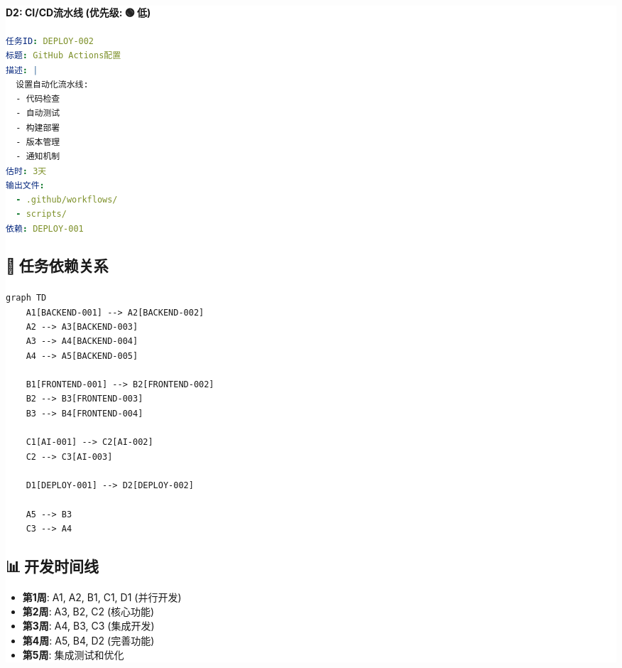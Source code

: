 #### D2: CI/CD流水线 (优先级: 🟢 低)
```yaml
任务ID: DEPLOY-002
标题: GitHub Actions配置
描述: |
  设置自动化流水线:
  - 代码检查
  - 自动测试
  - 构建部署
  - 版本管理
  - 通知机制
估时: 3天
输出文件:
  - .github/workflows/
  - scripts/
依赖: DEPLOY-001
```

## 🔄 任务依赖关系

```mermaid
graph TD
    A1[BACKEND-001] --> A2[BACKEND-002]
    A2 --> A3[BACKEND-003]
    A3 --> A4[BACKEND-004]
    A4 --> A5[BACKEND-005]
    
    B1[FRONTEND-001] --> B2[FRONTEND-002]
    B2 --> B3[FRONTEND-003]
    B3 --> B4[FRONTEND-004]
    
    C1[AI-001] --> C2[AI-002]
    C2 --> C3[AI-003]
    
    D1[DEPLOY-001] --> D2[DEPLOY-002]
    
    A5 --> B3
    C3 --> A4
```

## 📊 开发时间线

- **第1周**: A1, A2, B1, C1, D1 (并行开发)
- **第2周**: A3, B2, C2 (核心功能)
- **第3周**: A4, B3, C3 (集成开发)
- **第4周**: A5, B4, D2 (完善功能)
- **第5周**: 集成测试和优化